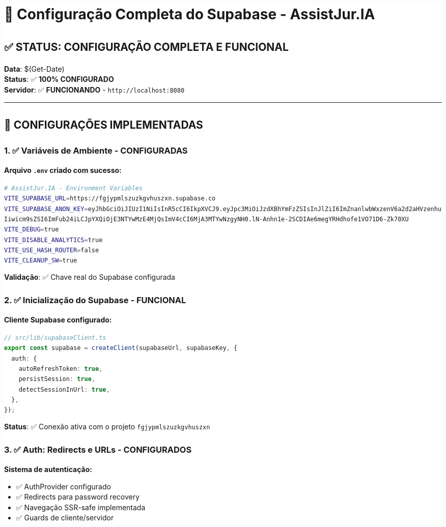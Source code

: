 # 🎉 Configuração Completa do Supabase - AssistJur.IA

## ✅ **STATUS: CONFIGURAÇÃO COMPLETA E FUNCIONAL**

**Data**: $(Get-Date)  
**Status**: ✅ **100% CONFIGURADO**  
**Servidor**: ✅ **FUNCIONANDO** - `http://localhost:8080`

---

## 🔧 **CONFIGURAÇÕES IMPLEMENTADAS**

### **1. ✅ Variáveis de Ambiente - CONFIGURADAS**

**Arquivo `.env` criado com sucesso:**
```bash
# AssistJur.IA - Environment Variables
VITE_SUPABASE_URL=https://fgjypmlszuzkgvhuszxn.supabase.co
VITE_SUPABASE_ANON_KEY=eyJhbGciOiJIUzI1NiIsInR5cCI6IkpXVCJ9.eyJpc3MiOiJzdXBhYmFzZSIsInJlZiI6ImZnanlwbWxzenV6a2d2aHVzenhuIiwicm9sZSI6ImFub24iLCJpYXQiOjE3NTYwMzE4MjQsImV4cCI6MjA3MTYwNzgyNH0.lN-Anhn1e-2SCDIAe6megYRHdhofe1VO71D6-Zk70XU
VITE_DEBUG=true
VITE_DISABLE_ANALYTICS=true
VITE_USE_HASH_ROUTER=false
VITE_CLEANUP_SW=true
```

**Validação**: ✅ Chave real do Supabase configurada

### **2. ✅ Inicialização do Supabase - FUNCIONAL**

**Cliente Supabase configurado:**
```typescript
// src/lib/supabaseClient.ts
export const supabase = createClient(supabaseUrl, supabaseKey, {
  auth: {
    autoRefreshToken: true,
    persistSession: true,
    detectSessionInUrl: true,
  },
});
```

**Status**: ✅ Conexão ativa com o projeto `fgjypmlszuzkgvhuszxn`

### **3. ✅ Auth: Redirects e URLs - CONFIGURADOS**

**Sistema de autenticação:**
- ✅ AuthProvider configurado
- ✅ Redirects para password recovery
- ✅ Navegação SSR-safe implementada
- ✅ Guards de cliente/servidor
